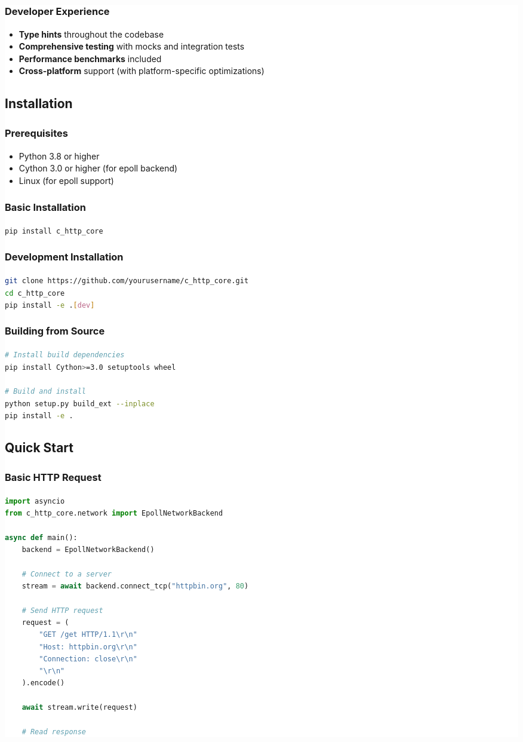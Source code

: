 ### Developer Experience
- **Type hints** throughout the codebase
- **Comprehensive testing** with mocks and integration tests
- **Performance benchmarks** included
- **Cross-platform** support (with platform-specific optimizations)

## Installation

### Prerequisites

- Python 3.8 or higher
- Cython 3.0 or higher (for epoll backend)
- Linux (for epoll support)

### Basic Installation

```bash
pip install c_http_core
```

### Development Installation

```bash
git clone https://github.com/yourusername/c_http_core.git
cd c_http_core
pip install -e .[dev]
```

### Building from Source

```bash
# Install build dependencies
pip install Cython>=3.0 setuptools wheel

# Build and install
python setup.py build_ext --inplace
pip install -e .
```

## Quick Start

### Basic HTTP Request

```python
import asyncio
from c_http_core.network import EpollNetworkBackend

async def main():
    backend = EpollNetworkBackend()
    
    # Connect to a server
    stream = await backend.connect_tcp("httpbin.org", 80)
    
    # Send HTTP request
    request = (
        "GET /get HTTP/1.1\r\n"
        "Host: httpbin.org\r\n"
        "Connection: close\r\n"
        "\r\n"
    ).encode()
    
    await stream.write(request)
    
    # Read response
```